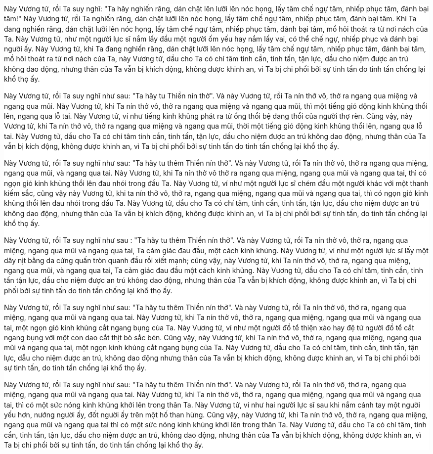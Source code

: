 Này Vương tử, rồi Ta suy nghĩ: "Ta hãy nghiến răng, dán chặt lên lưỡi lên nóc họng, lấy tâm chế ngự tâm, nhiếp phục tâm, đánh bại tâm!" Này Vương tử, rồi Ta nghiến răng, dán chặt lưỡi lên nóc họng, lấy tâm chế ngự tâm, nhiếp phục tâm, đánh bại tâm. Khi Ta đang nghiến răng, dán chặt lưỡi lên nóc họng, lấy tâm chế ngự tâm, nhiếp phục tâm, đánh bại tâm, mồ hôi thoát ra từ nơi nách của Ta. Này Vương tử, như một người lực sĩ nắm lấy đầu một người ốm yếu hay nắm lấy vai, có thể chế ngự, nhiếp phục và đánh bại người ấy. Này Vương tử, khi Ta đang nghiến răng, dán chặt lưỡi lên nóc họng, lấy tâm chế ngự tâm, nhiếp phục tâm, đánh bại tâm, mồ hôi thoát ra từ nơi nách của Ta, này Vương tử, dầu cho Ta có chí tâm tinh cần, tinh tấn, tận lực, dầu cho niệm được an trú không dao động, nhưng thân của Ta vẫn bị khích động, không được khinh an, vì Ta bị chi phối bởi sự tinh tấn do tinh tấn chống lại khổ thọ ấy.

Này Vương tử, rồi Ta suy nghĩ như sau: "Ta hãy tu Thiền nín thở". Và này Vương tử, rồi Ta nín thở vô, thở ra ngang qua miệng và ngang qua mũi. Này Vương tử, khi Ta nín thở vô, thở ra ngang qua miệng và ngang qua mũi, thì một tiếng gió động kinh khủng thổi lên, ngang qua lỗ tai. Này Vương tử, ví như tiếng kinh khủng phát ra từ ống thổi bệ đang thổi của người thợ rèn. Cũng vậy, này Vương tử, khi Ta nín thở vô, thở ra ngang qua miệng và ngang qua mũi, thời một tiếng gió động kinh khủng thổi lên, ngang qua lỗ tai. Này Vương tử, dầu cho Ta có chí tâm tinh cần, tinh tấn, tận lực, dầu cho niệm được an trú không dao động, nhưng thân của Ta vẫn bị kích động, không được khinh an, vì Ta bị chi phối bởi sự tinh tấn do tinh tấn chống lại khổ thọ ấy.

Này Vương tử, rồi Ta suy nghĩ như sau: "Ta hãy tu thêm Thiền nín thở". Và này Vương tử, rồi Ta nín thở vô, thở ra ngang qua miệng, ngang qua mũi, và ngang qua tai. Này Vương tử, khi Ta nín thở vô thở ra ngang qua miệng, ngang qua mũi và ngang qua tai, thì có ngọn gió kinh khủng thổi lên đau nhói trong đầu Ta. Này Vương tử, ví như một người lực sĩ chém đầu một người khác với một thanh kiếm sắc, cũng vậy này Vương tử, khi ta nín thở vô, thở ra, ngang qua miệng, ngang qua mũi và ngang qua tai, thì có ngọn gió kinh khủng thổi lên đau nhói trong đầu Ta. Này Vương tử, dầu cho Ta có chí tâm, tinh cần, tinh tấn, tận lực, dầu cho niệm được an trú không dao động, nhưng thân của Ta vẫn bị khích động, không được khinh an, vì Ta bị chi phối bởi sự tinh tấn, do tinh tấn chống lại khổ thọ ấy.

Này Vương tử, rồi Ta suy nghĩ như sau : "Ta hãy tu thêm Thiền nín thở". Và này Vương tử, rồi Ta nín thở vô, thở ra, ngang qua miệng, ngang qua mũi và ngang qua tai, Ta cảm giác đau đầu, một cách kinh khủng. Này Vương tử, ví như một người lực sĩ lấy một dây nịt bằng da cứng quấn tròn quanh đầu rồi xiết mạnh; cũng vậy, này Vương tử, khi Ta nín thở vô, thở ra, ngang qua miệng, ngang qua mũi, và ngang qua tai, Ta cảm giác đau đầu một cách kinh khủng. Này Vương tử, dầu cho Ta có chí tâm, tinh cần, tinh tấn tận lực, dầu cho niệm được an trú không dao động, nhưng thân của Ta vẫn bị khích động, không được khinh an, vì Ta bị chi phối bởi sự tinh tấn do tinh tấn chống lại khổ thọ ấy.

Này Vương tử, rồi Ta suy nghĩ như sau: "Ta hãy tu thêm Thiền nín thở". Và này Vương tử, rồi Ta nín thở vô, thở ra, ngang qua miệng, ngang qua mũi và ngang qua tai. Này Vương tử, khi Ta nín thở vô, thở ra, ngang qua miệng, ngang qua mũi và ngang qua tai, một ngọn gió kinh khủng cắt ngang bụng của Ta. Này Vương tử, ví như một người đồ tể thiện xảo hay đệ tử người đồ tể cắt ngang bụng với một con dao cắt thịt bò sắc bén. Cũng vậy, này Vương tử, khi Ta nín thở vô, thở ra, ngang qua miệng, ngang qua mũi và ngang qua tai, một ngọn kinh khủng cắt ngang bụng của Ta. Này Vương tử, dầu cho Ta có chí tâm, tinh cần, tinh tấn, tận lực, dẫu cho niệm được an trú, không dao động nhưng thân của Ta vẫn bị khích động, không được khinh an, vì Ta bị chi phối bởi sự tinh tấn, do tinh tấn chống lại khổ thọ ấy.

Này Vương tử, rồi Ta suy nghĩ như sau: "Ta hãy tu thêm Thiền nín thở". Và này Vương tử, rồi Ta nín thở vô, thở ra, ngang qua miệng, ngang qua mũi và ngang qua tai. Này Vương tử, khi Ta nín thở vô, thở ra, ngang qua miệng, ngang qua mũi và ngang qua tai, thì có một sức nóng kinh khủng khởi lên trong thân Ta. Này Vương tử, ví như hai người lực sĩ sau khi nắm cánh tay một người yếu hơn, nướng người ấy, đốt người ấy trên một hố than hừng. Cũng vậy, này Vương tử, khi Ta nín thở vô, thở ra, ngang qua miệng, ngang qua mũi và ngang qua tai thì có một sức nóng kinh khủng khởi lên trong thân Ta. Này Vương tử, dầu cho Ta có chí tâm, tinh cần, tinh tấn, tận lực, dầu cho niệm được an trú, không dao động, nhưng thân của Ta vẫn bị khích động, không được khinh an, vì Ta bị chi phối bởi sự tinh tấn, do tinh tấn chống lại khổ thọ ấy.
